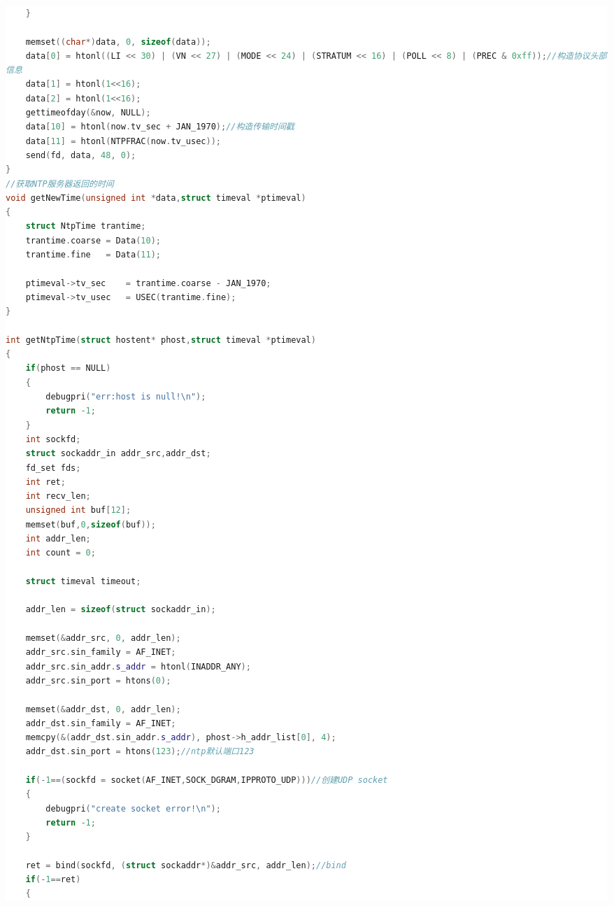 ```cpp
	}
 
	memset((char*)data, 0, sizeof(data));
	data[0] = htonl((LI << 30) | (VN << 27) | (MODE << 24) | (STRATUM << 16) | (POLL << 8) | (PREC & 0xff));//构造协议头部信息
	data[1] = htonl(1<<16);
	data[2] = htonl(1<<16);
	gettimeofday(&now, NULL);
	data[10] = htonl(now.tv_sec + JAN_1970);//构造传输时间戳
	data[11] = htonl(NTPFRAC(now.tv_usec));
	send(fd, data, 48, 0);
}
//获取NTP服务器返回的时间
void getNewTime(unsigned int *data,struct timeval *ptimeval)
{
	struct NtpTime trantime;
	trantime.coarse = Data(10);
	trantime.fine   = Data(11);
	
	ptimeval->tv_sec 	= trantime.coarse - JAN_1970;
	ptimeval->tv_usec 	= USEC(trantime.fine);
}
 
int getNtpTime(struct hostent* phost,struct timeval *ptimeval)
{
	if(phost == NULL)
	{
		debugpri("err:host is null!\n");
		return -1;
	}
	int sockfd;
	struct sockaddr_in addr_src,addr_dst;
	fd_set fds;
	int ret;
	int recv_len;
	unsigned int buf[12];
	memset(buf,0,sizeof(buf));
	int addr_len;
	int count = 0;
	
	struct timeval timeout;
 
	addr_len = sizeof(struct sockaddr_in);
 
	memset(&addr_src, 0, addr_len);
	addr_src.sin_family = AF_INET;
	addr_src.sin_addr.s_addr = htonl(INADDR_ANY);
	addr_src.sin_port = htons(0);
 
	memset(&addr_dst, 0, addr_len);
	addr_dst.sin_family = AF_INET;
	memcpy(&(addr_dst.sin_addr.s_addr), phost->h_addr_list[0], 4);
	addr_dst.sin_port = htons(123);//ntp默认端口123
 
	if(-1==(sockfd = socket(AF_INET,SOCK_DGRAM,IPPROTO_UDP)))//创建UDP socket
	{		
		debugpri("create socket error!\n");
		return -1;
	}
 
	ret = bind(sockfd, (struct sockaddr*)&addr_src, addr_len);//bind
	if(-1==ret)	
	{		
```